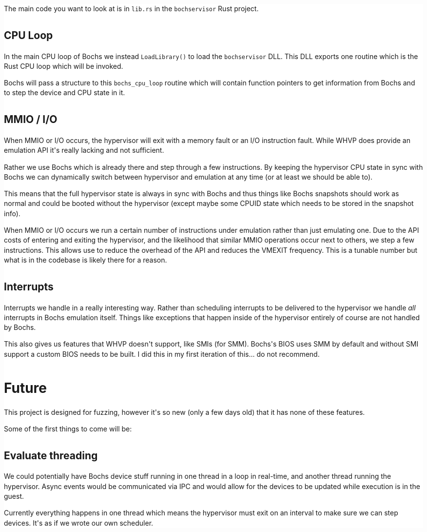 The main code you want to look at is in `lib.rs` in the `bochservisor` Rust project.

## CPU Loop

In the main CPU loop of Bochs we instead `LoadLibrary()` to load the `bochservisor` DLL. This DLL exports one routine which is the Rust CPU loop which will be invoked.

Bochs will pass a structure to this `bochs_cpu_loop` routine which will contain function pointers to get information from Bochs and to step the device and CPU state in it.

## MMIO / I/O

When MMIO or I/O occurs, the hypervisor will exit with a memory fault or an I/O instruction fault. While WHVP does provide an emulation API it's really lacking and not sufficient.

Rather we use Bochs which is already there and step through a few instructions. By keeping the hypervisor CPU state in sync with Bochs we can dynamically switch between hypervisor and emulation at any time (or at least we should be able to).

This means that the full hypervisor state is always in sync with Bochs and thus things like Bochs snapshots should work as normal and could be booted without the hypervisor (except maybe some CPUID state which needs to be stored in the snapshot info).

When MMIO or I/O occurs we run a certain number of instructions under emulation rather than just emulating one. Due to the API costs of entering and exiting the hypervisor, and the likelihood that similar MMIO operations occur next to others, we step a few instructions. This allows use to reduce the overhead of the API and reduces the VMEXIT frequency. This is a tunable number but what is in the codebase is likely there for a reason.

## Interrupts

Interrupts we handle in a really interesting way. Rather than scheduling interrupts to be delivered to the hypervisor we handle _all_ interrupts in Bochs emulation itself. Things like exceptions that happen inside of the hypervisor entirely of course are not handled by Bochs.

This also gives us features that WHVP doesn't support, like SMIs (for SMM). Bochs's BIOS uses SMM by default and without SMI support a custom BIOS needs to be built. I did this in my first iteration of this... do not recommend.

# Future

This project is designed for fuzzing, however it's so new (only a few days old) that it has none of these features.

Some of the first things to come will be:

## Evaluate threading

We could potentially have Bochs device stuff running in one thread in a loop in real-time, and another thread running the hypervisor. Async events would be communicated via IPC and would allow for the devices to be updated while execution is in the guest.

Currently everything happens in one thread which means the hypervisor must exit on an interval to make sure we can step devices. It's as if we wrote our own scheduler.
